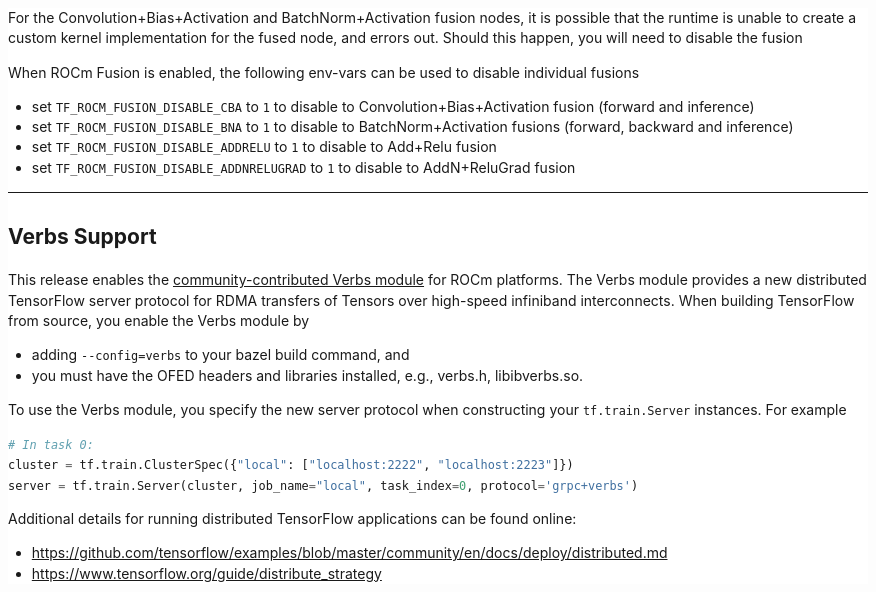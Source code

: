 
For the Convolution+Bias+Activation and BatchNorm+Activation fusion nodes, it is possible that the runtime is unable to create a custom kernel implementation for the fused node, and errors out. Should this happen, you will need to disable the fusion 

When ROCm Fusion is enabled, the following env-vars can be used to disable individual fusions

- set `TF_ROCM_FUSION_DISABLE_CBA` to `1` to disable to Convolution+Bias+Activation fusion (forward and inference)
- set `TF_ROCM_FUSION_DISABLE_BNA` to `1` to disable to BatchNorm+Activation fusions (forward, backward and inference)
- set `TF_ROCM_FUSION_DISABLE_ADDRELU` to `1` to disable to Add+Relu fusion
- set `TF_ROCM_FUSION_DISABLE_ADDNRELUGRAD` to `1` to disable to AddN+ReluGrad fusion

---
## Verbs Support

This release enables the [community-contributed Verbs module](../tensorflow/contrib/verbs/README.md) for ROCm platforms.  The Verbs module provides a new distributed TensorFlow server protocol for RDMA transfers of Tensors over high-speed infiniband interconnects.  When building TensorFlow from source, you enable the Verbs module by

- adding `--config=verbs` to your bazel build command, and
- you must have the OFED headers and libraries installed, e.g., verbs.h, libibverbs.so.

To use the Verbs module, you specify the new server protocol when constructing your `tf.train.Server` instances.  For example

```python
# In task 0:
cluster = tf.train.ClusterSpec({"local": ["localhost:2222", "localhost:2223"]})
server = tf.train.Server(cluster, job_name="local", task_index=0, protocol='grpc+verbs')
```

Additional details for running distributed TensorFlow applications can be found online:

- https://github.com/tensorflow/examples/blob/master/community/en/docs/deploy/distributed.md
- https://www.tensorflow.org/guide/distribute_strategy

